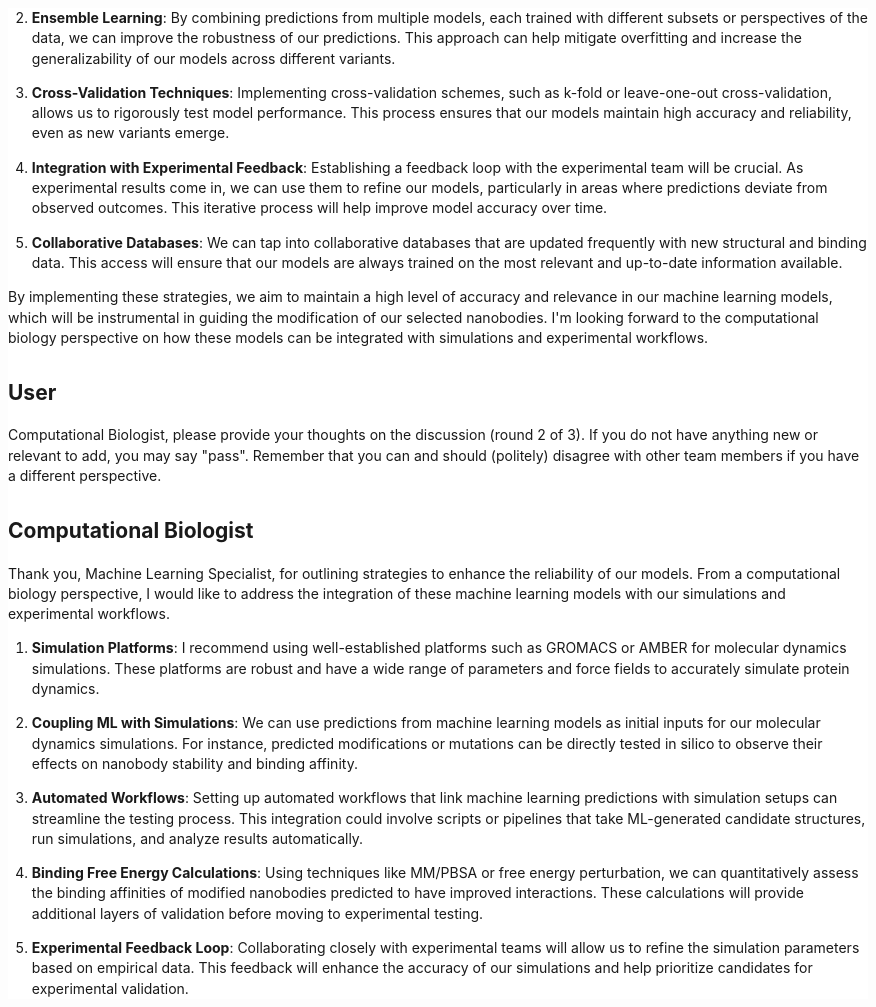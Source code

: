 2. **Ensemble Learning**: By combining predictions from multiple models, each trained with different subsets or perspectives of the data, we can improve the robustness of our predictions. This approach can help mitigate overfitting and increase the generalizability of our models across different variants.

3. **Cross-Validation Techniques**: Implementing cross-validation schemes, such as k-fold or leave-one-out cross-validation, allows us to rigorously test model performance. This process ensures that our models maintain high accuracy and reliability, even as new variants emerge.

4. **Integration with Experimental Feedback**: Establishing a feedback loop with the experimental team will be crucial. As experimental results come in, we can use them to refine our models, particularly in areas where predictions deviate from observed outcomes. This iterative process will help improve model accuracy over time.

5. **Collaborative Databases**: We can tap into collaborative databases that are updated frequently with new structural and binding data. This access will ensure that our models are always trained on the most relevant and up-to-date information available.

By implementing these strategies, we aim to maintain a high level of accuracy and relevance in our machine learning models, which will be instrumental in guiding the modification of our selected nanobodies. I'm looking forward to the computational biology perspective on how these models can be integrated with simulations and experimental workflows.

## User

Computational Biologist, please provide your thoughts on the discussion (round 2 of 3). If you do not have anything new or relevant to add, you may say "pass". Remember that you can and should (politely) disagree with other team members if you have a different perspective.

## Computational Biologist

Thank you, Machine Learning Specialist, for outlining strategies to enhance the reliability of our models. From a computational biology perspective, I would like to address the integration of these machine learning models with our simulations and experimental workflows.

1. **Simulation Platforms**: I recommend using well-established platforms such as GROMACS or AMBER for molecular dynamics simulations. These platforms are robust and have a wide range of parameters and force fields to accurately simulate protein dynamics.

2. **Coupling ML with Simulations**: We can use predictions from machine learning models as initial inputs for our molecular dynamics simulations. For instance, predicted modifications or mutations can be directly tested in silico to observe their effects on nanobody stability and binding affinity.

3. **Automated Workflows**: Setting up automated workflows that link machine learning predictions with simulation setups can streamline the testing process. This integration could involve scripts or pipelines that take ML-generated candidate structures, run simulations, and analyze results automatically.

4. **Binding Free Energy Calculations**: Using techniques like MM/PBSA or free energy perturbation, we can quantitatively assess the binding affinities of modified nanobodies predicted to have improved interactions. These calculations will provide additional layers of validation before moving to experimental testing.

5. **Experimental Feedback Loop**: Collaborating closely with experimental teams will allow us to refine the simulation parameters based on empirical data. This feedback will enhance the accuracy of our simulations and help prioritize candidates for experimental validation.
